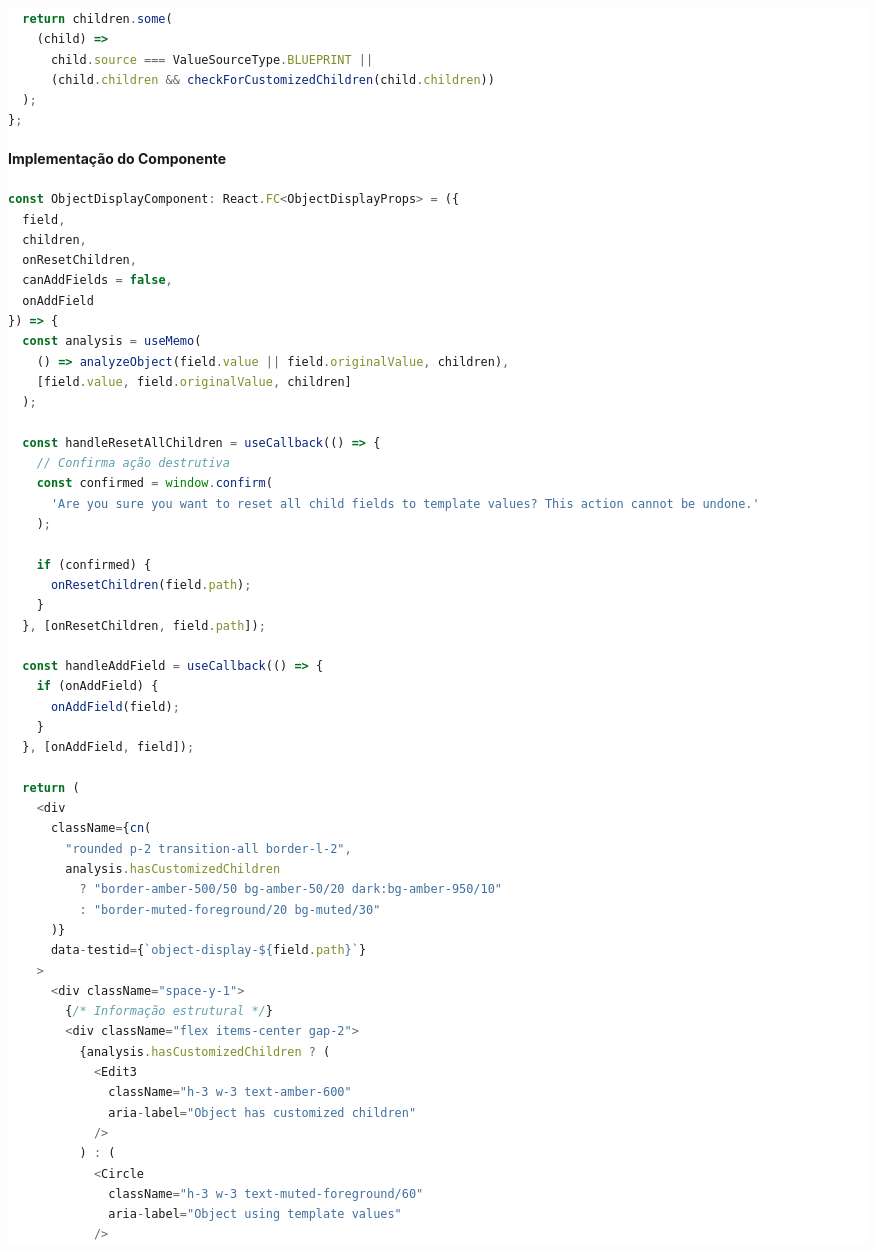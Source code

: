 ```typescript
  return children.some(
    (child) =>
      child.source === ValueSourceType.BLUEPRINT ||
      (child.children && checkForCustomizedChildren(child.children))
  );
};
```

#### Implementação do Componente

```typescript
const ObjectDisplayComponent: React.FC<ObjectDisplayProps> = ({
  field,
  children,
  onResetChildren,
  canAddFields = false,
  onAddField
}) => {
  const analysis = useMemo(
    () => analyzeObject(field.value || field.originalValue, children),
    [field.value, field.originalValue, children]
  );

  const handleResetAllChildren = useCallback(() => {
    // Confirma ação destrutiva
    const confirmed = window.confirm(
      'Are you sure you want to reset all child fields to template values? This action cannot be undone.'
    );

    if (confirmed) {
      onResetChildren(field.path);
    }
  }, [onResetChildren, field.path]);

  const handleAddField = useCallback(() => {
    if (onAddField) {
      onAddField(field);
    }
  }, [onAddField, field]);

  return (
    <div
      className={cn(
        "rounded p-2 transition-all border-l-2",
        analysis.hasCustomizedChildren
          ? "border-amber-500/50 bg-amber-50/20 dark:bg-amber-950/10"
          : "border-muted-foreground/20 bg-muted/30"
      )}
      data-testid={`object-display-${field.path}`}
    >
      <div className="space-y-1">
        {/* Informação estrutural */}
        <div className="flex items-center gap-2">
          {analysis.hasCustomizedChildren ? (
            <Edit3
              className="h-3 w-3 text-amber-600"
              aria-label="Object has customized children"
            />
          ) : (
            <Circle
              className="h-3 w-3 text-muted-foreground/60"
              aria-label="Object using template values"
            />
```